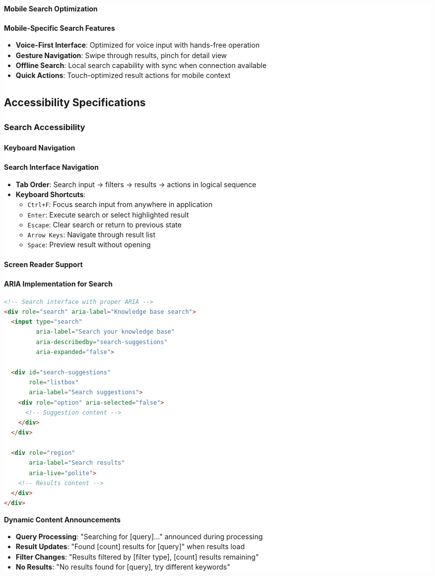 #### Mobile Search Optimization

**Mobile-Specific Search Features**
- **Voice-First Interface**: Optimized for voice input with hands-free operation
- **Gesture Navigation**: Swipe through results, pinch for detail view
- **Offline Search**: Local search capability with sync when connection available
- **Quick Actions**: Touch-optimized result actions for mobile context

## Accessibility Specifications

### Search Accessibility

#### Keyboard Navigation

**Search Interface Navigation**
- **Tab Order**: Search input → filters → results → actions in logical sequence
- **Keyboard Shortcuts**: 
  - `Ctrl+F`: Focus search input from anywhere in application
  - `Enter`: Execute search or select highlighted result
  - `Escape`: Clear search or return to previous state
  - `Arrow Keys`: Navigate through result list
  - `Space`: Preview result without opening

#### Screen Reader Support

**ARIA Implementation for Search**
```html
<!-- Search interface with proper ARIA -->
<div role="search" aria-label="Knowledge base search">
  <input type="search" 
         aria-label="Search your knowledge base"
         aria-describedby="search-suggestions"
         aria-expanded="false">
  
  <div id="search-suggestions" 
       role="listbox"
       aria-label="Search suggestions">
    <div role="option" aria-selected="false">
      <!-- Suggestion content -->
    </div>
  </div>
  
  <div role="region" 
       aria-label="Search results"
       aria-live="polite">
    <!-- Results content -->
  </div>
</div>
```

**Dynamic Content Announcements**
- **Query Processing**: "Searching for [query]..." announced during processing
- **Result Updates**: "Found [count] results for [query]" when results load
- **Filter Changes**: "Results filtered by [filter type], [count] results remaining"
- **No Results**: "No results found for [query], try different keywords"
